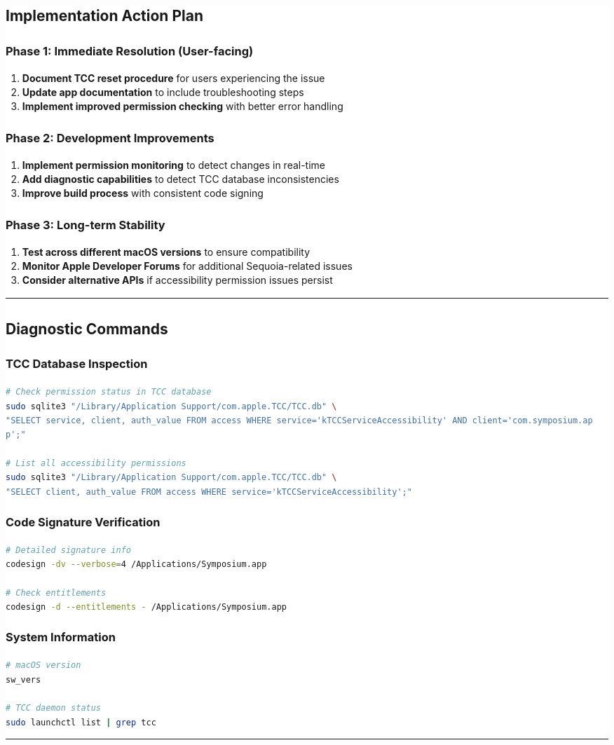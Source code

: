 
## Implementation Action Plan

### Phase 1: Immediate Resolution (User-facing)
1. **Document TCC reset procedure** for users experiencing the issue
2. **Update app documentation** to include troubleshooting steps
3. **Implement improved permission checking** with better error handling

### Phase 2: Development Improvements
1. **Implement permission monitoring** to detect changes in real-time
2. **Add diagnostic capabilities** to detect TCC database inconsistencies
3. **Improve build process** with consistent code signing

### Phase 3: Long-term Stability
1. **Test across different macOS versions** to ensure compatibility
2. **Monitor Apple Developer Forums** for additional Sequoia-related issues
3. **Consider alternative APIs** if accessibility permission issues persist

---

## Diagnostic Commands

### TCC Database Inspection
```bash
# Check permission status in TCC database
sudo sqlite3 "/Library/Application Support/com.apple.TCC/TCC.db" \
"SELECT service, client, auth_value FROM access WHERE service='kTCCServiceAccessibility' AND client='com.symposium.app';"

# List all accessibility permissions
sudo sqlite3 "/Library/Application Support/com.apple.TCC/TCC.db" \
"SELECT client, auth_value FROM access WHERE service='kTCCServiceAccessibility';"
```

### Code Signature Verification
```bash
# Detailed signature info
codesign -dv --verbose=4 /Applications/Symposium.app

# Check entitlements
codesign -d --entitlements - /Applications/Symposium.app
```

### System Information
```bash
# macOS version
sw_vers

# TCC daemon status
sudo launchctl list | grep tcc
```

---